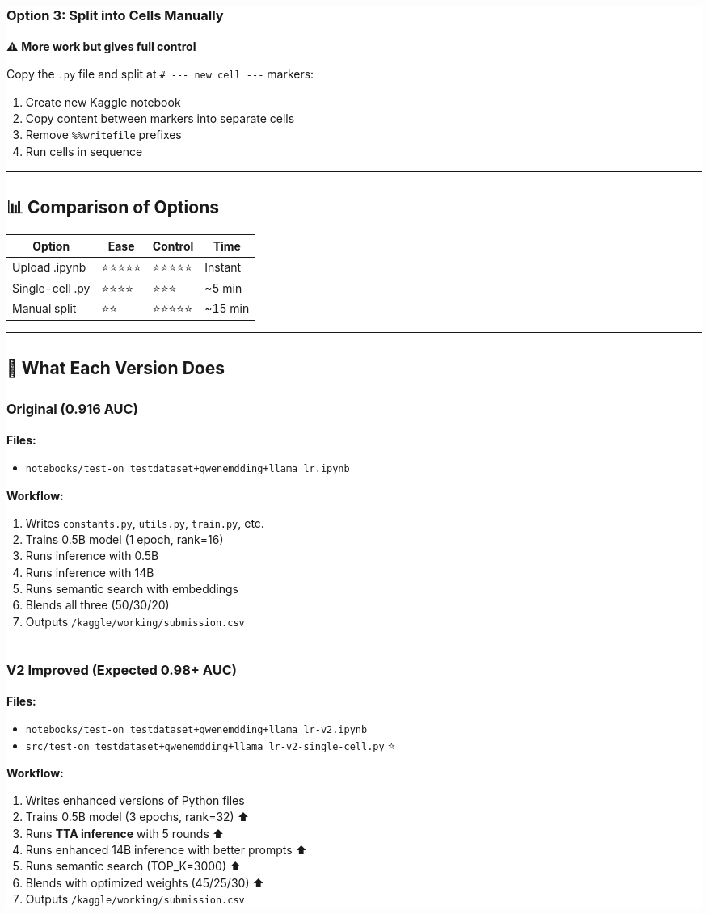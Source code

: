 ### Option 3: Split into Cells Manually
⚠️ **More work but gives full control**

Copy the `.py` file and split at `# --- new cell ---` markers:

1. Create new Kaggle notebook
2. Copy content between markers into separate cells
3. Remove `%%writefile` prefixes
4. Run cells in sequence

---

## 📊 Comparison of Options

| Option | Ease | Control | Time |
|--------|------|---------|------|
| Upload .ipynb | ⭐⭐⭐⭐⭐ | ⭐⭐⭐⭐⭐ | Instant |
| Single-cell .py | ⭐⭐⭐⭐ | ⭐⭐⭐ | ~5 min |
| Manual split | ⭐⭐ | ⭐⭐⭐⭐⭐ | ~15 min |

---

## 🔧 What Each Version Does

### Original (0.916 AUC)
**Files:**
- `notebooks/test-on testdataset+qwenemdding+llama lr.ipynb`

**Workflow:**
1. Writes `constants.py`, `utils.py`, `train.py`, etc.
2. Trains 0.5B model (1 epoch, rank=16)
3. Runs inference with 0.5B
4. Runs inference with 14B
5. Runs semantic search with embeddings
6. Blends all three (50/30/20)
7. Outputs `/kaggle/working/submission.csv`

---

### V2 Improved (Expected 0.98+ AUC)
**Files:**
- `notebooks/test-on testdataset+qwenemdding+llama lr-v2.ipynb`
- `src/test-on testdataset+qwenemdding+llama lr-v2-single-cell.py` ⭐

**Workflow:**
1. Writes enhanced versions of Python files
2. Trains 0.5B model (3 epochs, rank=32) ⬆️
3. Runs **TTA inference** with 5 rounds ⬆️
4. Runs enhanced 14B inference with better prompts ⬆️
5. Runs semantic search (TOP_K=3000) ⬆️
6. Blends with optimized weights (45/25/30) ⬆️
7. Outputs `/kaggle/working/submission.csv`
